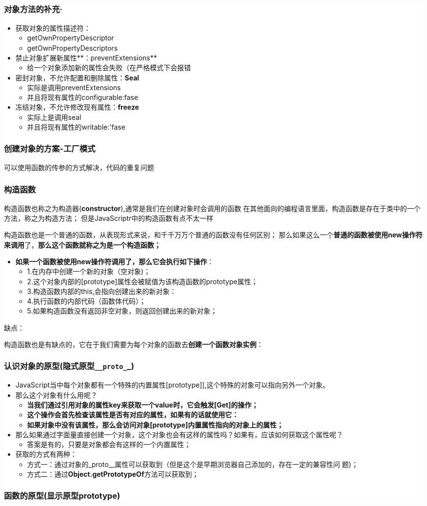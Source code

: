 ### 对象方法的补充·

- 获取对象的属性描述符：
  - getOwnPropertyDescriptor
  - getOwnPropertyDescriptors   
- 禁止对象扩展新属性**：preventExtensions**
  - 给一个对象添加新的属性会失败（在严格模式下会报错
- 密封对象，不允许配置和删除属性：**Seal**
  - 实际是调用preventExtensions
  - 并且将现有属性的configurable:fase
- 冻结对象，不允许修改现有属性：**freeze**
  - 实际上是调用seal
  - 并且将现有属性的writable:'fase

### 创建对象的方案-工厂模式

可以使用函数的传参的方式解决，代码的重复问题

### 构造函数

构造函数也称之为构造器(**constructor**),通常是我们在创建对象时会调用的函数
在其他面向的编程语言里面，构造函数是存在于类中的一个方法，称之为构造方法；
但是JavaScriptr中的构造函数有点不太一样

构造函数也是一个普通的函数，从表现形式来说，和千千万万个普通的函数没有任何区别；
那么如果这么一个**普通的函数被使用new操作符来调用**了，**那么这个函数就称之为是一个构造函数；**

- **如果一个函数被使用new操作符调用了，那么它会执行如下操作**：
  - 1.在内存中创建一个新的对象（空对象)；
  - 2.这个对象内部的[prototype]属性会被赋值为该构造函数的prototype属性；
  - 3.构造函数内部的this,会指向创建出来的新对象：
  - 4.执行函数的内部代码（函数体代码）；
  - 5.如果构造函数没有返回非空对象，则返回创建出来的新对象；

缺点：

构造函数也是有缺点的，它在于我们需要为每个对象的函数去**创建一个函数对象实例**：

### 认识对象的原型(隐式原型`__proto_`_)

- JavaScript当中每个对象都有一个特殊的内置属性[prototype]],这个特殊的对象可以指向另外一个对象。
- 那么这个对象有什么用呢？
  - **当我们通过引用对象的属性key来获取一个value时，它会触发[Get]的操作；**
  - **这个操作会首先检查该属性是否有对应的属性，如果有的话就使用它：**
  - **如果对象中没有该属性，那么会访问对象[prototype]内置属性指向的对象上的属性；**
- 那么如果通过字面量直接创建一个对象，这个对象也会有这样的属性吗？如果有，应该如何获取这个属性呢？
  - 答案是有的，只要是对象都会有这样的一个内置属性；
- 获取的方式有两种：
  - 方式一：通过对象的_proto__属性可以获取到（但是这个是早期浏览器自己添加的，存在一定的兼容性问
    题)；
  - 方式二：通过**Object.getPrototypeOf**方法可以获取到；

### 函数的原型(显示原型prototype)
